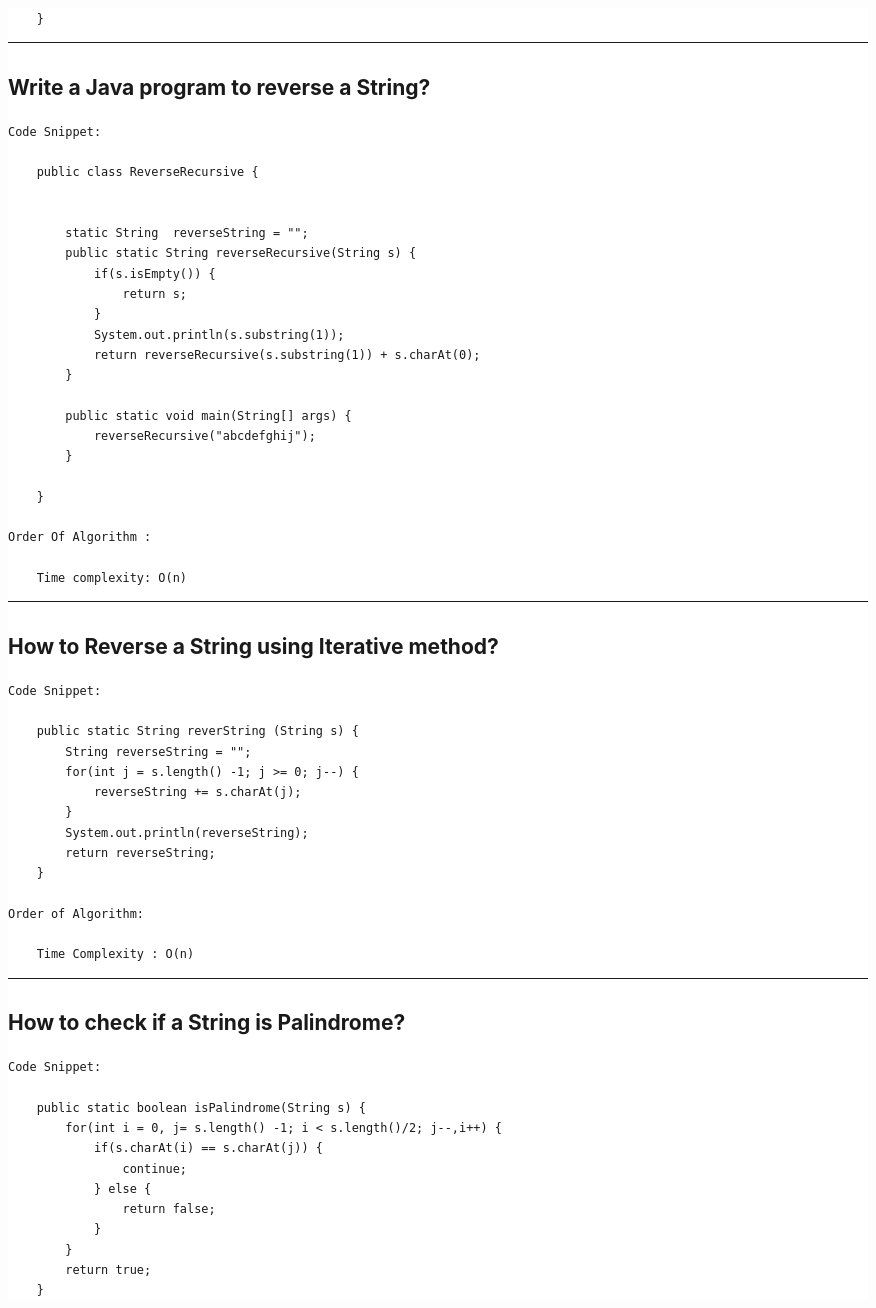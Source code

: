 		}

---------------------------------------------------------------

## Write a Java program to reverse a String?

	Code Snippet:
	
		public class ReverseRecursive {
	
	
			static String  reverseString = "";
			public static String reverseRecursive(String s) {
				if(s.isEmpty()) {
					return s;
				}
				System.out.println(s.substring(1));
				return reverseRecursive(s.substring(1)) + s.charAt(0);
			}
			
			public static void main(String[] args) {
				reverseRecursive("abcdefghij");
			}

		}

	Order Of Algorithm :
	
		Time complexity: O(n)
------------------------------------------------
## How to Reverse a String using Iterative method?

	Code Snippet:
	
		public static String reverString (String s) {
			String reverseString = "";
			for(int j = s.length() -1; j >= 0; j--) {
				reverseString += s.charAt(j);
			}
			System.out.println(reverseString);
			return reverseString;
		}
	
	Order of Algorithm:
	
		Time Complexity : O(n)

------------------------------------------------
		
## How to check if a String is Palindrome?


	Code Snippet:
	
		public static boolean isPalindrome(String s) {
			for(int i = 0, j= s.length() -1; i < s.length()/2; j--,i++) {
				if(s.charAt(i) == s.charAt(j)) {
					continue;
				} else {
					return false;
				}
			}
			return true;
		}
		